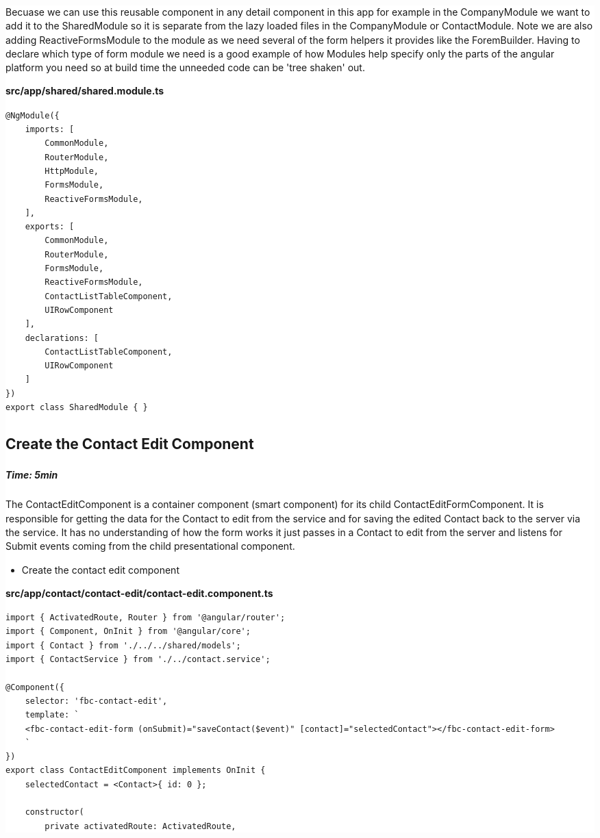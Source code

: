 Becuase we can use this reusable component in any detail component in this app for example in the CompanyModule we want to add it to the SharedModule so it is separate from the lazy loaded files in the CompanyModule or ContactModule. Note we are also adding ReactiveFormsModule to the module as we need several of the form helpers it provides like the ForemBuilder. Having to declare which type of form module we need is a good example of how Modules help specify only the parts of the angular platform you need so at build time the unneeded code can be 'tree shaken' out.

**src/app/shared/shared.module.ts**
```
@NgModule({
    imports: [
        CommonModule,
        RouterModule,
        HttpModule,
        FormsModule,
        ReactiveFormsModule,
    ],
    exports: [
        CommonModule,
        RouterModule,
        FormsModule,
        ReactiveFormsModule,
        ContactListTableComponent,
        UIRowComponent
    ],
    declarations: [
        ContactListTableComponent,
        UIRowComponent
    ]
})
export class SharedModule { }

```


## Create the Contact Edit Component 
##### Time: 5min

The ContactEditComponent is a container component (smart component) for its child ContactEditFormComponent. It is responsible for getting the data for the Contact to edit from the service and for saving the edited Contact back to the server via the service. It has no understanding of how the form works it just passes in a Contact to edit from the server and listens for Submit events coming from the child presentational component.

- Create the contact edit component

**src/app/contact/contact-edit/contact-edit.component.ts**
```
import { ActivatedRoute, Router } from '@angular/router';
import { Component, OnInit } from '@angular/core';
import { Contact } from './../../shared/models';
import { ContactService } from './../contact.service';

@Component({
    selector: 'fbc-contact-edit',
    template: `
    <fbc-contact-edit-form (onSubmit)="saveContact($event)" [contact]="selectedContact"></fbc-contact-edit-form>
    `
})
export class ContactEditComponent implements OnInit {
    selectedContact = <Contact>{ id: 0 };

    constructor(
        private activatedRoute: ActivatedRoute,
```